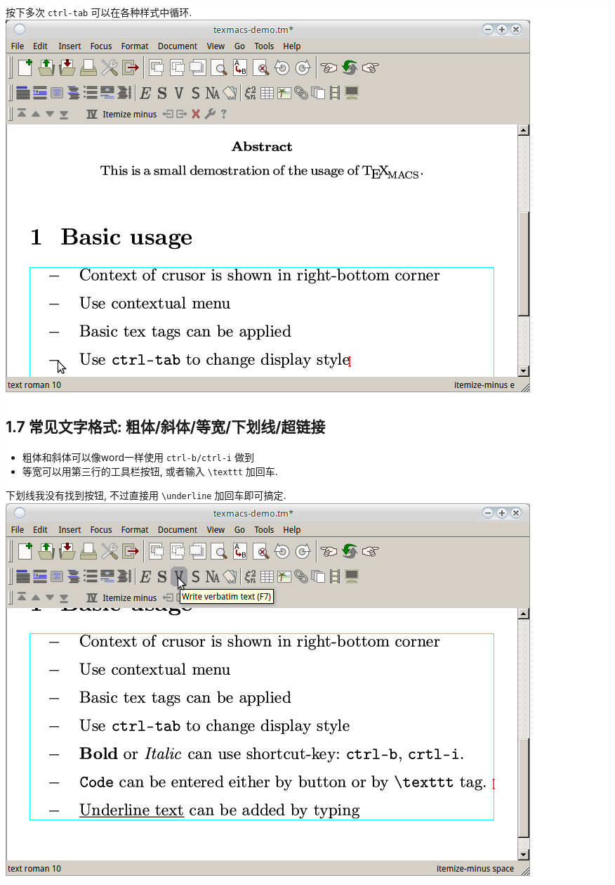按下多次 `ctrl-tab` 可以在各种样式中循环. ![](/assets/image/default/pasted_image013.png)

## 1.7 常见文字格式: 粗体/斜体/等宽/下划线/超链接

- 粗体和斜体可以像word一样使用 `ctrl-b/ctrl-i` 做到
- 等宽可以用第三行的工具栏按钮, 或者输入 `\texttt` 加回车.

下划线我没有找到按钮, 不过直接用 `\underline` 加回车即可搞定. ![](/assets/image/default/pasted_image014.png)
